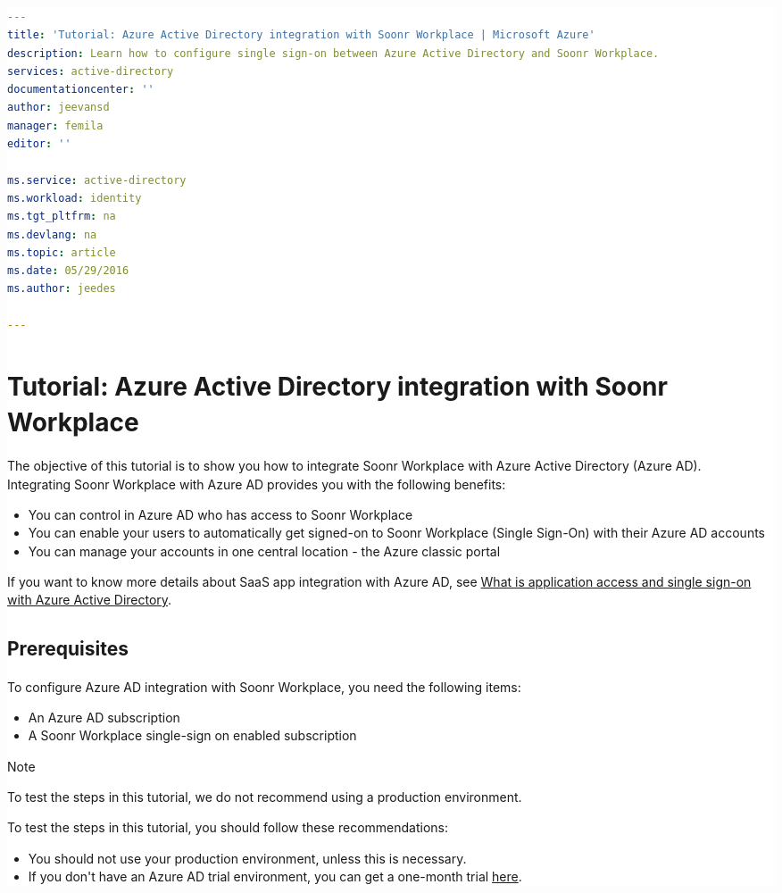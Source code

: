 ```yaml
---
title: 'Tutorial: Azure Active Directory integration with Soonr Workplace | Microsoft Azure'
description: Learn how to configure single sign-on between Azure Active Directory and Soonr Workplace.
services: active-directory
documentationcenter: ''
author: jeevansd
manager: femila
editor: ''

ms.service: active-directory
ms.workload: identity
ms.tgt_pltfrm: na
ms.devlang: na
ms.topic: article
ms.date: 05/29/2016
ms.author: jeedes

---
```

# Tutorial: Azure Active Directory integration with Soonr Workplace
The objective of this tutorial is to show you how to integrate Soonr Workplace with Azure Active Directory (Azure AD).  
Integrating Soonr Workplace with Azure AD provides you with the following benefits:

* You can control in Azure AD who has access to Soonr Workplace
* You can enable your users to automatically get signed-on to Soonr Workplace (Single Sign-On) with their Azure AD accounts
* You can manage your accounts in one central location - the Azure classic portal

If you want to know more details about SaaS app integration with Azure AD, see [What is application access and single sign-on with Azure Active Directory](active-directory-appssoaccess-whatis.md).

## Prerequisites
To configure Azure AD integration with Soonr Workplace, you need the following items:

* An Azure AD subscription
* A Soonr Workplace single-sign on enabled subscription

> [!NOTE]
> To test the steps in this tutorial, we do not recommend using a production environment.
> 
> 

To test the steps in this tutorial, you should follow these recommendations:

* You should not use your production environment, unless this is necessary.
* If you don't have an Azure AD trial environment, you can get a one-month trial [here](https://azure.microsoft.com/pricing/free-trial/).


[1]: ./media/active-directory-saas-soonr-tutorial/tutorial_general_01.png
[2]: ./media/active-directory-saas-soonr-tutorial/tutorial_general_02.png
[3]: ./media/active-directory-saas-soonr-tutorial/tutorial_general_03.png
[4]: ./media/active-directory-saas-soonr-tutorial/tutorial_general_04.png
[6]: ./media/active-directory-saas-soonr-tutorial/tutorial_general_05.png
[10]: ./media/active-directory-saas-soonr-tutorial/tutorial_general_06.png
[11]: ./media/active-directory-saas-soonr-tutorial/tutorial_general_07.png
[20]: ./media/active-directory-saas-soonr-tutorial/tutorial_general_100.png
[200]: ./media/active-directory-saas-soonr-tutorial/tutorial_general_200.png
[201]: ./media/active-directory-saas-soonr-tutorial/tutorial_general_201.png
[203]: ./media/active-directory-saas-soonr-tutorial/tutorial_general_203.png
[204]: ./media/active-directory-saas-soonr-tutorial/tutorial_general_204.png
[205]: ./media/active-directory-saas-soonr-tutorial/tutorial_general_205.png